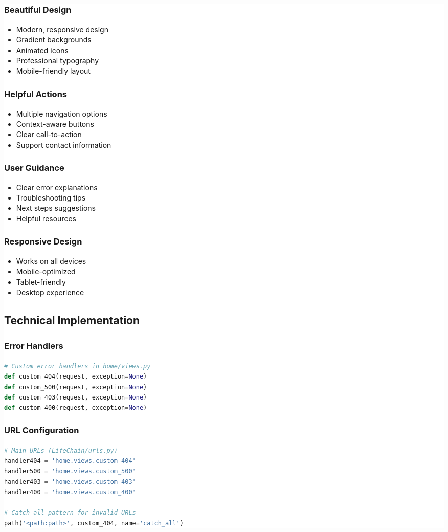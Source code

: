### **Beautiful Design**

- Modern, responsive design
- Gradient backgrounds
- Animated icons
- Professional typography
- Mobile-friendly layout

### **Helpful Actions**

- Multiple navigation options
- Context-aware buttons
- Clear call-to-action
- Support contact information

### **User Guidance**

- Clear error explanations
- Troubleshooting tips
- Next steps suggestions
- Helpful resources

### **Responsive Design**

- Works on all devices
- Mobile-optimized
- Tablet-friendly
- Desktop experience

## Technical Implementation

### **Error Handlers**

```python
# Custom error handlers in home/views.py
def custom_404(request, exception=None)
def custom_500(request, exception=None)
def custom_403(request, exception=None)
def custom_400(request, exception=None)
```

### **URL Configuration**

```python
# Main URLs (LifeChain/urls.py)
handler404 = 'home.views.custom_404'
handler500 = 'home.views.custom_500'
handler403 = 'home.views.custom_403'
handler400 = 'home.views.custom_400'

# Catch-all pattern for invalid URLs
path('<path:path>', custom_404, name='catch_all')
```
